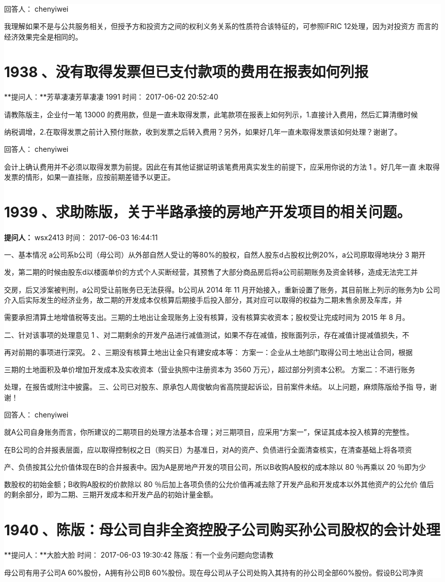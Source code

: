 回答人： chenyiwei

我理解如果不是与公共服务相关，但授予方和投资方之间的权利义务关系的性质符合该特征的，可参照IFRIC 12处理，因为对投资方
而言的经济效果完全是相同的。


# 1938 、没有取得发票但已支付款项的费用在报表如何列报

**提问人：**芳草凄凄芳草凄凄 1991 时间： 2017-06-02 20:52:40

请教陈版主，企业付一笔 13000 的费用款，但是一直未取得发票，此笔款项在报表上如何列示，1.直接计入费用，然后汇算清缴时候

纳税调增，2.在取得发票之前计入预付账款，收到发票之后转入费用？另外，如果好几年一直未取得发票该如何处理？谢谢了。

回答人： chenyiwei

会计上确认费用并不必须以取得发票为前提。因此在有其他证据证明该笔费用真实发生的前提下，应采用你说的方法 1 。好几年一直
未取得发票的情形，如果一直挂账，应按前期差错予以更正。

# 1939 、求助陈版，关于半路承接的房地产开发项目的相关问题。

**提问人：** wsx2413 时间： 2017-06-03 16:44:11

一、基本情况 a公司系b公司（母公司）从外部自然人受让的等80%的股权，自然人股东d占股权比例20%，a公司原取得地块分 3 期开

发，第二期的时候由股东d以楼面单价的方式个人买断经营，其预售了大部分商品房后将a公司前期账务及资金转移，造成无法完工并

交房，后又涉案被判刑，a公司受让前账务已无法获得。b公司从 2014 年 11 月开始接入，重新设置了账务，其目前账上列示的账务为b
公司介入后实际发生的经济业务，故二期的开发成本仅核算后期接手后投入部分，其对应可以取得的权益为二期未售余房及车库，并

需要承担清算土地增值税等支出。三期的土地出让金现账务上没有核算，没有核算实收资本；股权受让完成时间为 2015 年 8 月。

二、针对该事项的处理意见 1 、对二期剩余的开发产品进行减值测试，如果不存在减值，按账面列示，存在减值计提减值损失，不

再对前期的事项进行深究。 2 、三期没有核算土地出让金只有建安成本等： 方案一：企业从土地部门取得公司土地出让合同，根据

三期的土地面积及单价增加开发成本及实收资本（营业执照中注册资本为 3560 万元），超过部分列资本公积。 方案二：不进行账务

处理，在报告或附注中披露。 三、公司已对股东、原承包人周俊敏向省高院提起诉讼，目前案件未结。 以上问题，麻烦陈版给予指
导，谢谢！

回答人： chenyiwei

就A公司自身账务而言，你所建议的二期项目的处理方法基本合理；对三期项目，应采用“方案一”，保证其成本投入核算的完整性。

在B公司的合并报表层面，应以取得控制权之日（购买日）为基准日，对A的资产、负债进行全面清查核实，在清查基础上将各项资

产、负债按其公允价值体现在B的合并报表中。因为A是房地产开发的项目公司，所以B收购A股权的成本除以 80 ％再乘以 20 ％即为少

数股权的初始金额；B收购A股权的价款除以 80 ％后加上各项负债的公允价值再减去除了开发产品和开发成本以外其他资产的公允价
值后的剩余部分，即为二期、三期开发成本和开发产品的初始计量金额。

# 1940 、陈版：母公司自非全资控股子公司购买孙公司股权的会计处理

**提问人：**大脸大脸 时间： 2017-06-03 19:30:42
陈版：有一个业务问题向您请教

母公司有用子公司A 60%股份，A拥有孙公司B 60%股份。现在母公司从子公司处购入其持有的孙公司全部60%股份。假设B公司净资

